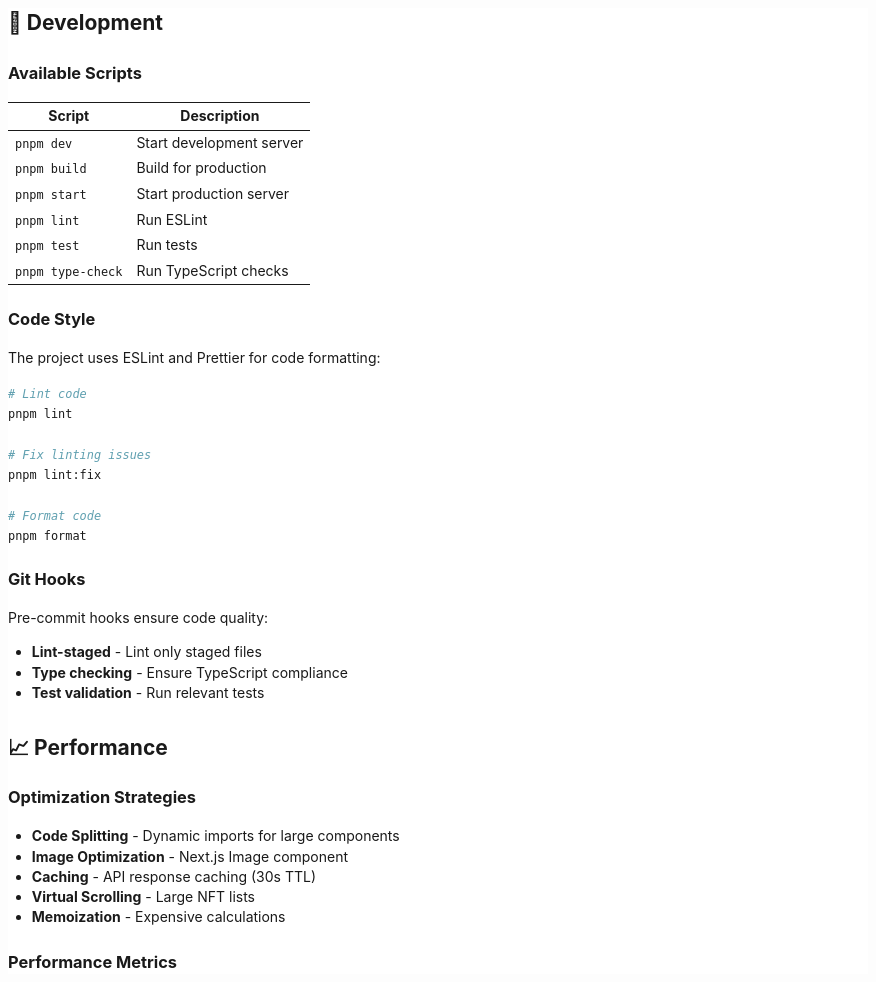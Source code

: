 ## 🔧 Development

### Available Scripts

| Script | Description |
|--------|-------------|
| `pnpm dev` | Start development server |
| `pnpm build` | Build for production |
| `pnpm start` | Start production server |
| `pnpm lint` | Run ESLint |
| `pnpm test` | Run tests |
| `pnpm type-check` | Run TypeScript checks |

### Code Style

The project uses ESLint and Prettier for code formatting:

```bash
# Lint code
pnpm lint

# Fix linting issues
pnpm lint:fix

# Format code
pnpm format
```

### Git Hooks

Pre-commit hooks ensure code quality:

- **Lint-staged** - Lint only staged files
- **Type checking** - Ensure TypeScript compliance
- **Test validation** - Run relevant tests

## 📈 Performance

### Optimization Strategies

- **Code Splitting** - Dynamic imports for large components
- **Image Optimization** - Next.js Image component
- **Caching** - API response caching (30s TTL)
- **Virtual Scrolling** - Large NFT lists
- **Memoization** - Expensive calculations

### Performance Metrics
